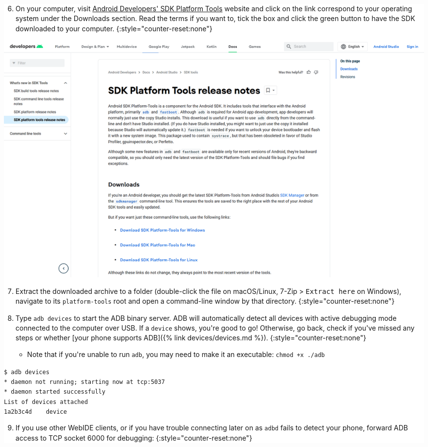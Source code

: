 6. On your computer, visit [Android Developers' SDK Platform Tools](https://developer.android.com/tools/releases/platform-tools) website and click on the link correspond to your operating system under the Downloads section. Read the terms if you want to, tick the box and click the green button to have the SDK downloaded to your computer.
{:style="counter-reset:none"}

![Screenshot of Android Developers' SDK download page with download links for three operating systems under the Downloads section](../assets/webide/sdk_website.png)

7. Extract the downloaded archive to a folder (double-click the file on macOS/Linux, 7-Zip > <kbd>Extract here</kbd> on Windows), navigate to its `platform-tools` root and open a command-line window by that directory.
{:style="counter-reset:none"}

8. Type `adb devices` to start the ADB binary server. ADB will automatically detect all devices with active debugging mode connected to the computer over USB. If a `device` shows, you're good to go! Otherwise, go back, check if you've missed any steps or whether [your phone supports ADB]({% link devices/devices.md %}).
{:style="counter-reset:none"}
   - Note that if you're unable to run `adb`, you may need to make it an executable: `chmod +x ./adb`

```
$ adb devices
* daemon not running; starting now at tcp:5037
* daemon started successfully
List of devices attached
1a2b3c4d	device
```

9. If you use other WebIDE clients, or if you have trouble connecting later on as `adbd` fails to detect your phone, forward ADB access to TCP socket 6000 for debugging:
{:style="counter-reset:none"}
